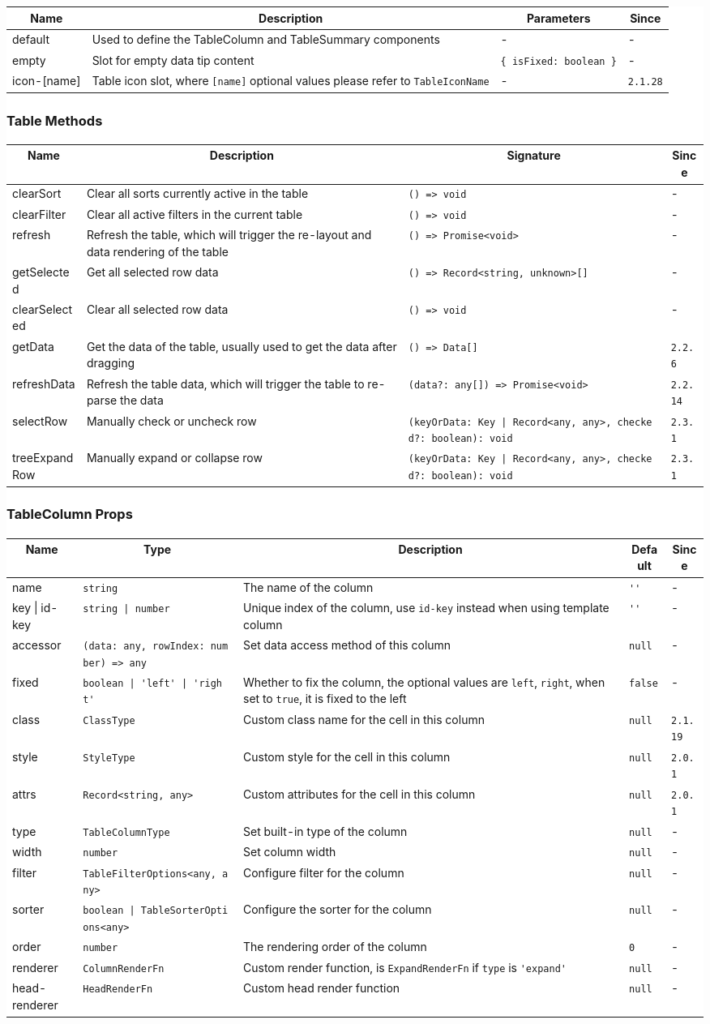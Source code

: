 | Name        | Description                                                                     | Parameters             | Since    |
| ----------- | ------------------------------------------------------------------------------- | ---------------------- | -------- |
| default     | Used to define the TableColumn and TableSummary components                      | -                      | -        |
| empty       | Slot for empty data tip content                                                 | `{ isFixed: boolean }` | -        |
| icon-[name] | Table icon slot, where `[name]` optional values please refer to `TableIconName` | -                      | `2.1.28` |

### Table Methods

| Name          | Description                                                                         | Signature                                                       | Since    |
| ------------- | ----------------------------------------------------------------------------------- | --------------------------------------------------------------- | -------- |
| clearSort     | Clear all sorts currently active in the table                                       | `() => void`                                                    | -        |
| clearFilter   | Clear all active filters in the current table                                       | `() => void`                                                    | -        |
| refresh       | Refresh the table, which will trigger the re-layout and data rendering of the table | `() => Promise<void>`                                           | -        |
| getSelected   | Get all selected row data                                                           | `() => Record<string, unknown>[]`                               | -        |
| clearSelected | Clear all selected row data                                                         | `() => void`                                                    | -        |
| getData       | Get the data of the table, usually used to get the data after dragging              | `() => Data[]`                                                  | `2.2.6`  |
| refreshData   | Refresh the table data, which will trigger the table to re-parse the data           | `(data?: any[]) => Promise<void>`                               | `2.2.14` |
| selectRow     | Manually check or uncheck row                                                       | `(keyOrData: Key \| Record<any, any>, checked?: boolean): void` | `2.3.1`  |
| treeExpandRow | Manually expand or collapse row                                                     | `(keyOrData: Key \| Record<any, any>, checked?: boolean): void` | `2.3.1`  |

### TableColumn Props

| Name             | Type                                   | Description                                                                                                       | Default     | Since    |
| ---------------- | -------------------------------------- | ----------------------------------------------------------------------------------------------------------------- | ----------- | -------- |
| name             | `string`                               | The name of the column                                                                                            | `''`        | -        |
| key \| id-key    | `string \| number`                     | Unique index of the column, use `id-key` instead when using template column                                       | `''`        | -        |
| accessor         | `(data: any, rowIndex: number) => any` | Set data access method of this column                                                                             | `null`      | -        |
| fixed            | `boolean \| 'left' \| 'right'`         | Whether to fix the column, the optional values ​​are `left`, `right`, when set to `true`, it is fixed to the left | `false`     | -        |
| class            | `ClassType`                            | Custom class name for the cell in this column                                                                     | `null`      | `2.1.19` |
| style            | `StyleType`                            | Custom style for the cell in this column                                                                          | `null`      | `2.0.1`  |
| attrs            | `Record<string, any>`                  | Custom attributes for the cell in this column                                                                     | `null`      | `2.0.1`  |
| type             | `TableColumnType`                      | Set built-in type of the column                                                                                   | `null`      | -        |
| width            | `number`                               | Set column width                                                                                                  | `null`      | -        |
| filter           | `TableFilterOptions<any, any>`         | Configure filter for the column                                                                                   | `null`      | -        |
| sorter           | `boolean \| TableSorterOptions<any>`   | Configure the sorter for the column                                                                               | `null`      | -        |
| order            | `number`                               | The rendering order of the column                                                                                 | `0`         | -        |
| renderer         | `ColumnRenderFn`                       | Custom render function, is `ExpandRenderFn` if `type` is `'expand'`                                               | `null`      | -        |
| head-renderer    | `HeadRenderFn`                         | Custom head render function                                                                                       | `null`      | -        |
